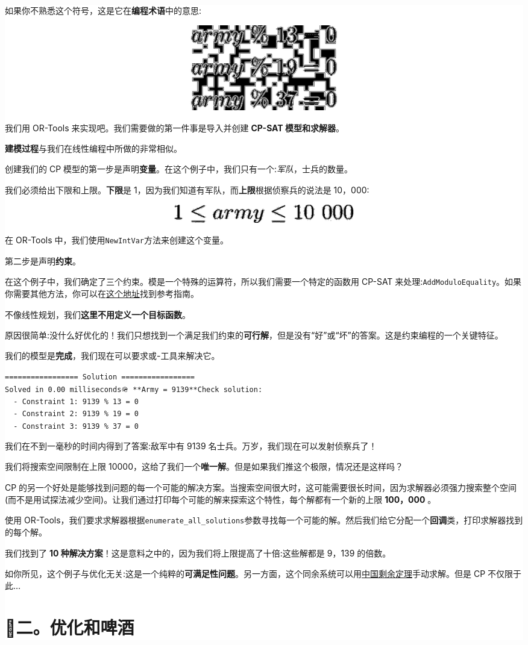 如果你不熟悉这个符号，这是它在**编程术语**中的意思:

![](img/9d3600ed1470db91aa02cb8a74926fe0.png)

我们用 OR-Tools 来实现吧。我们需要做的第一件事是导入并创建 **CP-SAT 模型和求解器**。

**建模过程**与我们在线性编程中所做的非常相似。

创建我们的 CP 模型的第一步是声明**变量**。在这个例子中，我们只有一个:*军队*，士兵的数量。

我们必须给出下限和上限。**下限**是 1，因为我们知道有军队，而**上限**根据侦察兵的说法是 10，000:

![](img/9ed43ab942f8e4c9467f29389746733a.png)

在 OR-Tools 中，我们使用`NewIntVar`方法来创建这个变量。

第二步是声明**约束**。

在这个例子中，我们确定了三个约束。模是一个特殊的运算符，所以我们需要一个特定的函数用 CP-SAT 来处理:`AddModuloEquality`。如果你需要其他方法，你可以在[这个地址](https://developers.google.com/optimization/reference/python/sat/python/cp_model)找到参考指南。

不像线性规划，我们**这里不用定义一个目标函数**。

原因很简单:没什么好优化的！我们只想找到一个满足我们约束的**可行解**，但是没有“好”或“坏”的答案。这是约束编程的一个关键特征。

我们的模型是**完成**，我们现在可以要求或-工具来解决它。

```
================= Solution =================
Solved in 0.00 milliseconds🪖 **Army = 9139**Check solution:
  - Constraint 1: 9139 % 13 = 0
  - Constraint 2: 9139 % 19 = 0
  - Constraint 3: 9139 % 37 = 0
```

我们在不到一毫秒的时间内得到了答案:敌军中有 9139 名士兵。万岁，我们现在可以发射侦察兵了！

我们将搜索空间限制在上限 10000，这给了我们一个**唯一解**。但是如果我们推这个极限，情况还是这样吗？

CP 的另一个好处是能够找到问题的每一个可能的解决方案。当搜索空间很大时，这可能需要很长时间，因为求解器必须强力搜索整个空间(而不是用试探法减少空间)。让我们通过打印每个可能的解来探索这个特性，每个解都有一个新的上限 **100，000** 。

使用 OR-Tools，我们要求求解器根据`enumerate_all_solutions`参数寻找每一个可能的解。然后我们给它分配一个**回调**类，打印求解器找到的每个解。

我们找到了 **10 种解决方案**！这是意料之中的，因为我们将上限提高了十倍:这些解都是 9，139 的倍数。

如你所见，这个例子与优化无关:这是一个纯粹的**可满足性问题**。另一方面，这个同余系统可以用[中国剩余定理](https://en.wikipedia.org/wiki/Chinese_remainder_theorem)手动求解。但是 CP 不仅限于此…

# **🍻二。优化和啤酒**
